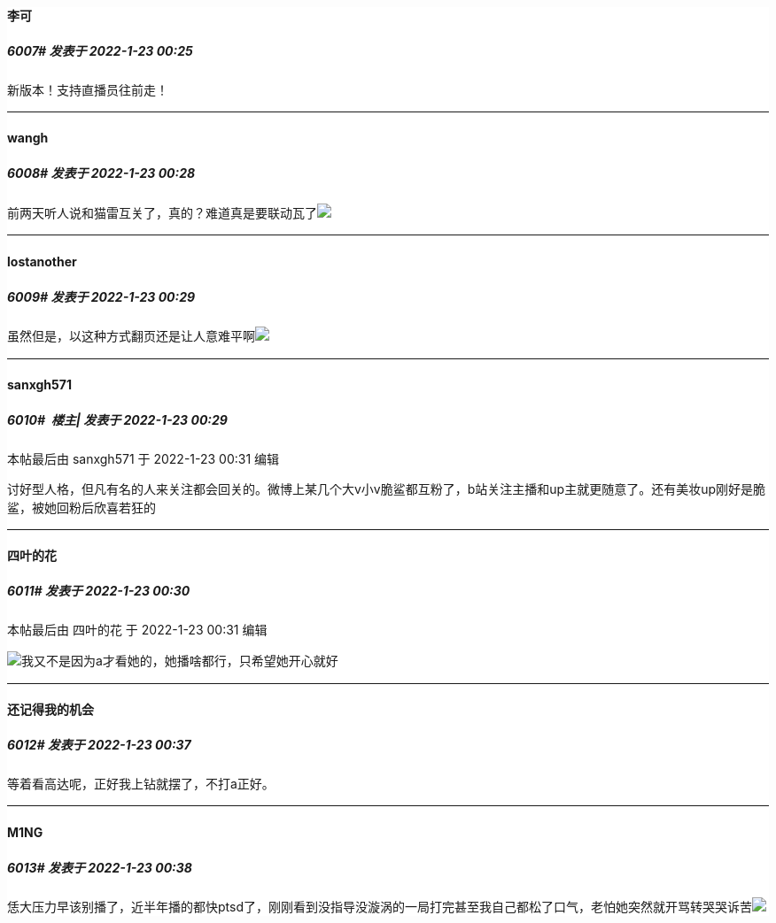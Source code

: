 ####  李可  
##### 6007#       发表于 2022-1-23 00:25

新版本！支持直播员往前走！



*****

####  wangh  
##### 6008#       发表于 2022-1-23 00:28

前两天听人说和猫雷互关了，真的？难道真是要联动瓦了<img src="https://static.saraba1st.com/image/smiley/face2017/091.png" referrerpolicy="no-referrer">

*****

####  lostanother  
##### 6009#       发表于 2022-1-23 00:29

虽然但是，以这种方式翻页还是让人意难平啊<img src="https://static.saraba1st.com/image/smiley/face2017/209.gif" referrerpolicy="no-referrer">

*****

####  sanxgh571  
##### 6010#         楼主| 发表于 2022-1-23 00:29

 本帖最后由 sanxgh571 于 2022-1-23 00:31 编辑 

讨好型人格，但凡有名的人来关注都会回关的。微博上某几个大v小v脆鲨都互粉了，b站关注主播和up主就更随意了。还有美妆up刚好是脆鲨，被她回粉后欣喜若狂的

*****

####  四叶的花  
##### 6011#       发表于 2022-1-23 00:30

 本帖最后由 四叶的花 于 2022-1-23 00:31 编辑 

<img src="https://static.saraba1st.com/image/smiley/face2017/034.png" referrerpolicy="no-referrer">我又不是因为a才看她的，她播啥都行，只希望她开心就好

*****

####  还记得我的机会  
##### 6012#       发表于 2022-1-23 00:37

等着看高达呢，正好我上钻就摆了，不打a正好。

*****

####  M1NG  
##### 6013#       发表于 2022-1-23 00:38

恁大压力早该别播了，近半年播的都快ptsd了，刚刚看到没指导没漩涡的一局打完甚至我自己都松了口气，老怕她突然就开骂转哭哭诉苦<img src="https://static.saraba1st.com/image/smiley/face2017/125.png" referrerpolicy="no-referrer">
